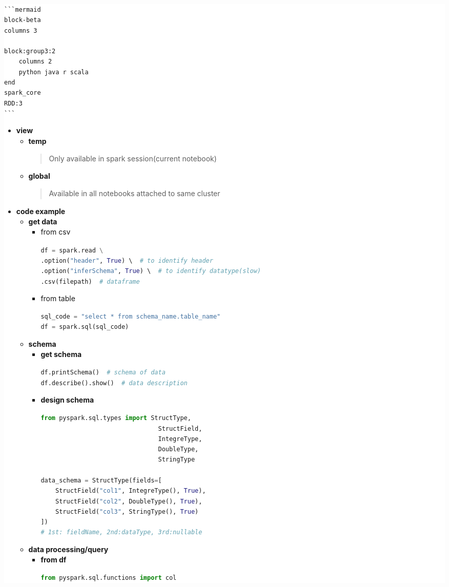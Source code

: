     ```mermaid
    block-beta
    columns 3

    block:group3:2
        columns 2
        python java r scala 
    end
    spark_core
    RDD:3
    ```

+ **view**
    + **temp**
        > Only available in spark session(current notebook)
    + **global**
        > Available in all notebooks attached to same cluster
+ **code example**
    + **get data**
        - from csv
            ```python
            df = spark.read \
            .option("header", True) \  # to identify header
            .option("inferSchema", True) \  # to identify datatype(slow)
            .csv(filepath)  # dataframe
            ```
        - from table 
            ```python
            sql_code = "select * from schema_name.table_name" 
            df = spark.sql(sql_code)
            ```
    + **schema**
        + **get schema**
            ```python
            df.printSchema()  # schema of data
            df.describe().show()  # data description
            ```
        + **design schema**
            ```python
            from pyspark.sql.types import StructType,
                                            StructField,
                                            IntegreType,
                                            DoubleType,
                                            StringType

            data_schema = StructType(fields=[
                StructField("col1", IntegreType(), True),
                StructField("col2", DoubleType(), True),
                StructField("col3", StringType(), True)
            ])
            # 1st: fieldName, 2nd:dataType, 3rd:nullable
            ```
    + **data processing/query**
        + **from df**
            ```python
            from pyspark.sql.functions import col
